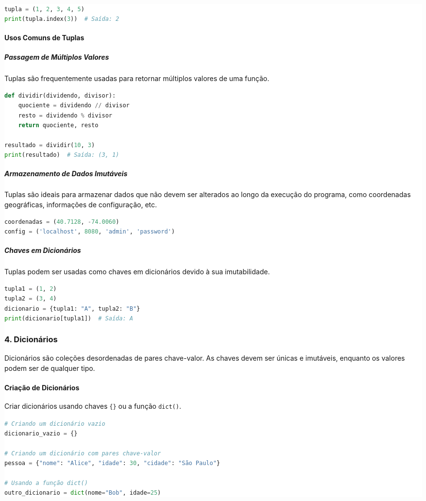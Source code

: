 ```python
tupla = (1, 2, 3, 4, 5)
print(tupla.index(3))  # Saída: 2
```

#### Usos Comuns de Tuplas

##### Passagem de Múltiplos Valores

Tuplas são frequentemente usadas para retornar múltiplos valores de uma função.

```python
def dividir(dividendo, divisor):
    quociente = dividendo // divisor
    resto = dividendo % divisor
    return quociente, resto

resultado = dividir(10, 3)
print(resultado)  # Saída: (3, 1)
```

##### Armazenamento de Dados Imutáveis

Tuplas são ideais para armazenar dados que não devem ser alterados ao longo da execução do programa, como coordenadas geográficas, informações de configuração, etc.

```python
coordenadas = (40.7128, -74.0060)
config = ('localhost', 8080, 'admin', 'password')
```

##### Chaves em Dicionários

Tuplas podem ser usadas como chaves em dicionários devido à sua imutabilidade.

```python
tupla1 = (1, 2)
tupla2 = (3, 4)
dicionario = {tupla1: "A", tupla2: "B"}
print(dicionario[tupla1])  # Saída: A
```


### 4. Dicionários

Dicionários são coleções desordenadas de pares chave-valor. As chaves devem ser únicas e imutáveis, enquanto os valores podem ser de qualquer tipo.

#### Criação de Dicionários

Criar dicionários usando chaves `{}` ou a função `dict()`.

```python
# Criando um dicionário vazio
dicionario_vazio = {}

# Criando um dicionário com pares chave-valor
pessoa = {"nome": "Alice", "idade": 30, "cidade": "São Paulo"}

# Usando a função dict()
outro_dicionario = dict(nome="Bob", idade=25)
```
